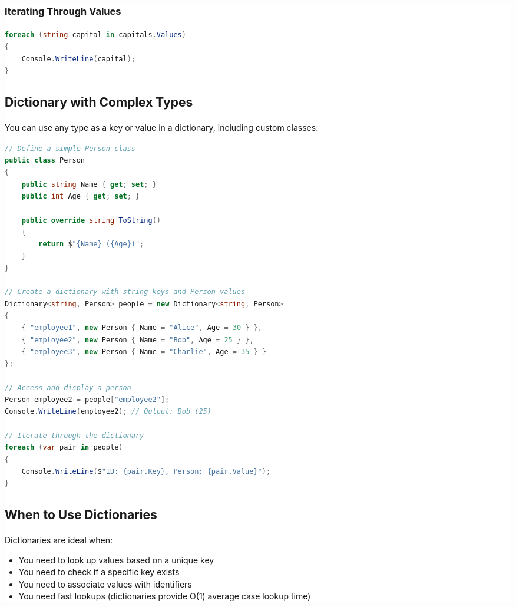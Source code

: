 ### Iterating Through Values

```csharp
foreach (string capital in capitals.Values)
{
    Console.WriteLine(capital);
}
```

## Dictionary with Complex Types

You can use any type as a key or value in a dictionary, including custom classes:

```csharp
// Define a simple Person class
public class Person
{
    public string Name { get; set; }
    public int Age { get; set; }

    public override string ToString()
    {
        return $"{Name} ({Age})";
    }
}

// Create a dictionary with string keys and Person values
Dictionary<string, Person> people = new Dictionary<string, Person>
{
    { "employee1", new Person { Name = "Alice", Age = 30 } },
    { "employee2", new Person { Name = "Bob", Age = 25 } },
    { "employee3", new Person { Name = "Charlie", Age = 35 } }
};

// Access and display a person
Person employee2 = people["employee2"];
Console.WriteLine(employee2); // Output: Bob (25)

// Iterate through the dictionary
foreach (var pair in people)
{
    Console.WriteLine($"ID: {pair.Key}, Person: {pair.Value}");
}
```

## When to Use Dictionaries

Dictionaries are ideal when:
- You need to look up values based on a unique key
- You need to check if a specific key exists
- You need to associate values with identifiers
- You need fast lookups (dictionaries provide O(1) average case lookup time)

